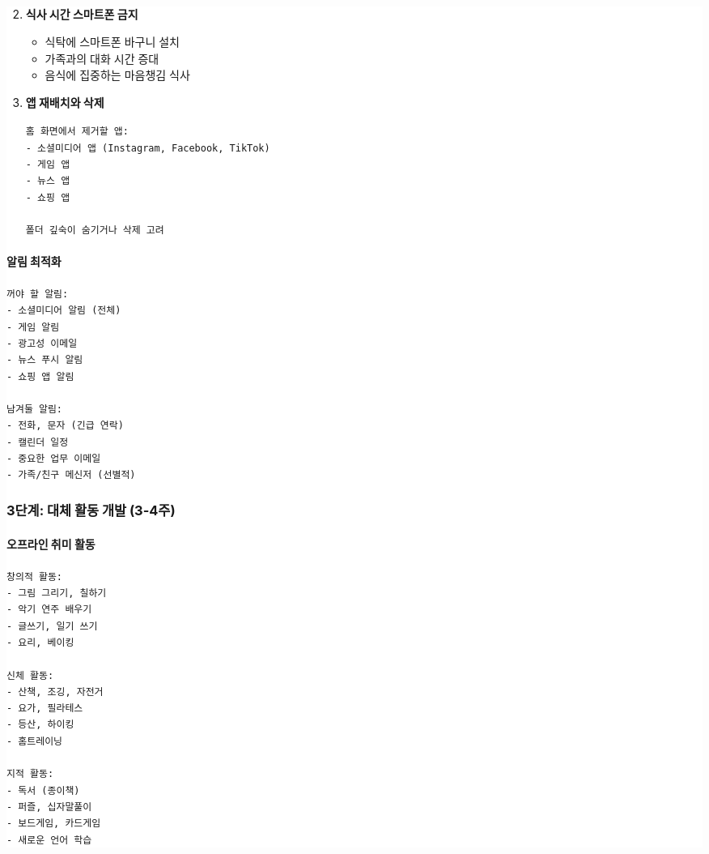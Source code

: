 2. **식사 시간 스마트폰 금지**
   - 식탁에 스마트폰 바구니 설치
   - 가족과의 대화 시간 증대
   - 음식에 집중하는 마음챙김 식사

3. **앱 재배치와 삭제**
   ```
   홈 화면에서 제거할 앱:
   - 소셜미디어 앱 (Instagram, Facebook, TikTok)
   - 게임 앱
   - 뉴스 앱
   - 쇼핑 앱
   
   폴더 깊숙이 숨기거나 삭제 고려
   ```

#### 알림 최적화
```
꺼야 할 알림:
- 소셜미디어 알림 (전체)
- 게임 알림
- 광고성 이메일
- 뉴스 푸시 알림
- 쇼핑 앱 알림

남겨둘 알림:
- 전화, 문자 (긴급 연락)
- 캘린더 일정
- 중요한 업무 이메일
- 가족/친구 메신저 (선별적)
```

### 3단계: 대체 활동 개발 (3-4주)

#### 오프라인 취미 활동
```
창의적 활동:
- 그림 그리기, 칠하기
- 악기 연주 배우기
- 글쓰기, 일기 쓰기
- 요리, 베이킹

신체 활동:
- 산책, 조깅, 자전거
- 요가, 필라테스
- 등산, 하이킹
- 홈트레이닝

지적 활동:
- 독서 (종이책)
- 퍼즐, 십자말풀이
- 보드게임, 카드게임
- 새로운 언어 학습
```
